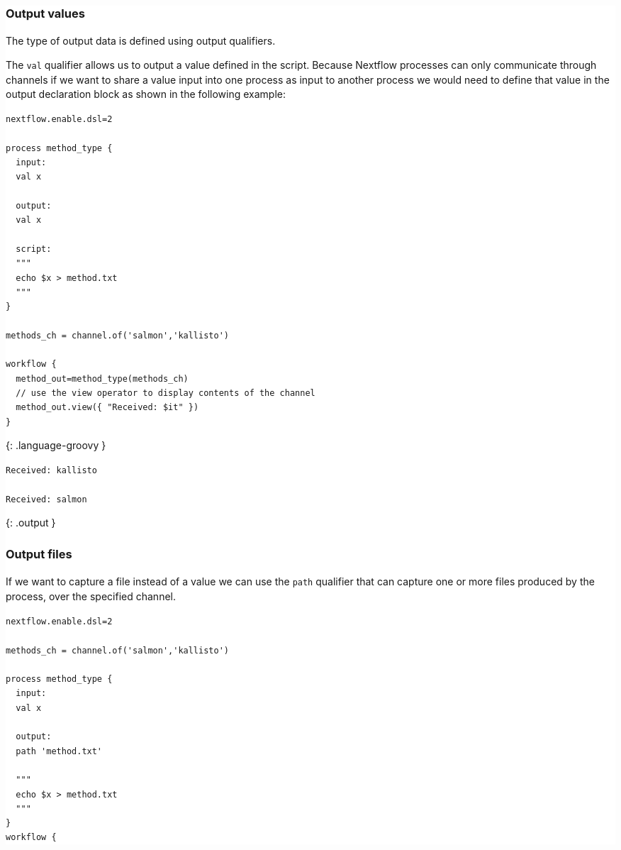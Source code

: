 
### Output values

The type of output data is defined using output qualifiers.

The `val` qualifier allows us to output a value defined in the script.
Because Nextflow processes can only communicate through channels if we want to share a value input into one process as input to another process we would need to define that value in the output declaration block as shown in the following example:


~~~
nextflow.enable.dsl=2

process method_type {
  input:
  val x

  output:
  val x

  script:
  """
  echo $x > method.txt
  """
}

methods_ch = channel.of('salmon','kallisto')

workflow {
  method_out=method_type(methods_ch)
  // use the view operator to display contents of the channel
  method_out.view({ "Received: $it" })
}
~~~
{: .language-groovy }

~~~
Received: kallisto

Received: salmon
~~~
{: .output }

### Output files

If we want to capture a file instead of a value we can use the
`path` qualifier that can capture one or more files produced by the process, over the specified channel.

~~~
nextflow.enable.dsl=2

methods_ch = channel.of('salmon','kallisto')

process method_type {
  input:
  val x

  output:
  path 'method.txt'

  """
  echo $x > method.txt
  """
}
workflow {
~~~